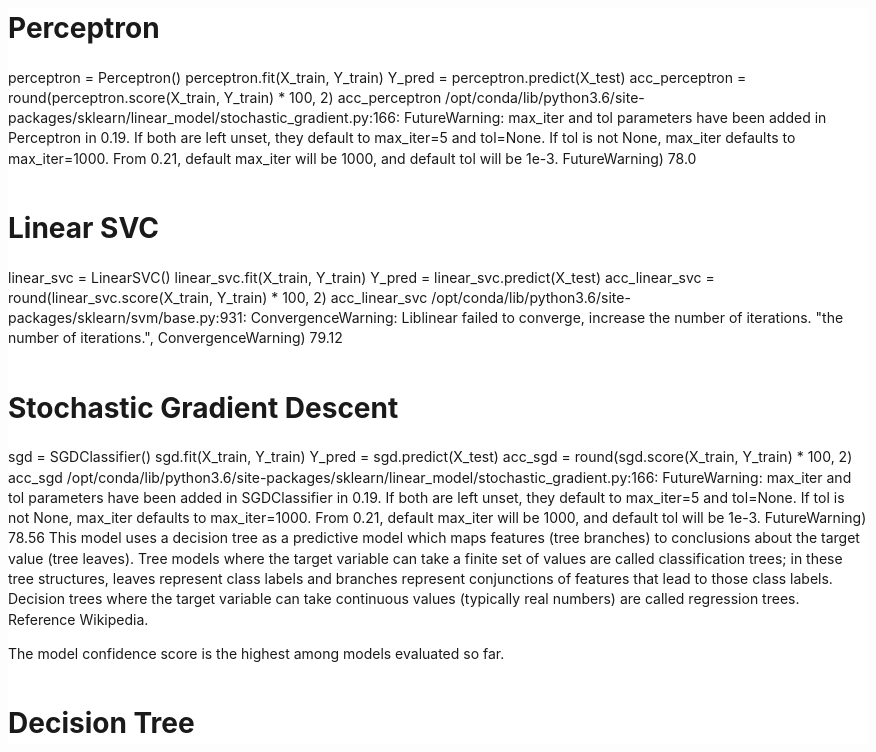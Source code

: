 # Perceptron

perceptron = Perceptron()
perceptron.fit(X_train, Y_train)
Y_pred = perceptron.predict(X_test)
acc_perceptron = round(perceptron.score(X_train, Y_train) * 100, 2)
acc_perceptron
/opt/conda/lib/python3.6/site-packages/sklearn/linear_model/stochastic_gradient.py:166: FutureWarning: max_iter and tol parameters have been added in Perceptron in 0.19. If both are left unset, they default to max_iter=5 and tol=None. If tol is not None, max_iter defaults to max_iter=1000. From 0.21, default max_iter will be 1000, and default tol will be 1e-3.
  FutureWarning)
78.0
# Linear SVC

linear_svc = LinearSVC()
linear_svc.fit(X_train, Y_train)
Y_pred = linear_svc.predict(X_test)
acc_linear_svc = round(linear_svc.score(X_train, Y_train) * 100, 2)
acc_linear_svc
/opt/conda/lib/python3.6/site-packages/sklearn/svm/base.py:931: ConvergenceWarning: Liblinear failed to converge, increase the number of iterations.
  "the number of iterations.", ConvergenceWarning)
79.12
# Stochastic Gradient Descent

sgd = SGDClassifier()
sgd.fit(X_train, Y_train)
Y_pred = sgd.predict(X_test)
acc_sgd = round(sgd.score(X_train, Y_train) * 100, 2)
acc_sgd
/opt/conda/lib/python3.6/site-packages/sklearn/linear_model/stochastic_gradient.py:166: FutureWarning: max_iter and tol parameters have been added in SGDClassifier in 0.19. If both are left unset, they default to max_iter=5 and tol=None. If tol is not None, max_iter defaults to max_iter=1000. From 0.21, default max_iter will be 1000, and default tol will be 1e-3.
  FutureWarning)
78.56
This model uses a decision tree as a predictive model which maps features (tree branches) to conclusions about the target value (tree leaves). Tree models where the target variable can take a finite set of values are called classification trees; in these tree structures, leaves represent class labels and branches represent conjunctions of features that lead to those class labels. Decision trees where the target variable can take continuous values (typically real numbers) are called regression trees. Reference Wikipedia.

The model confidence score is the highest among models evaluated so far.

# Decision Tree
